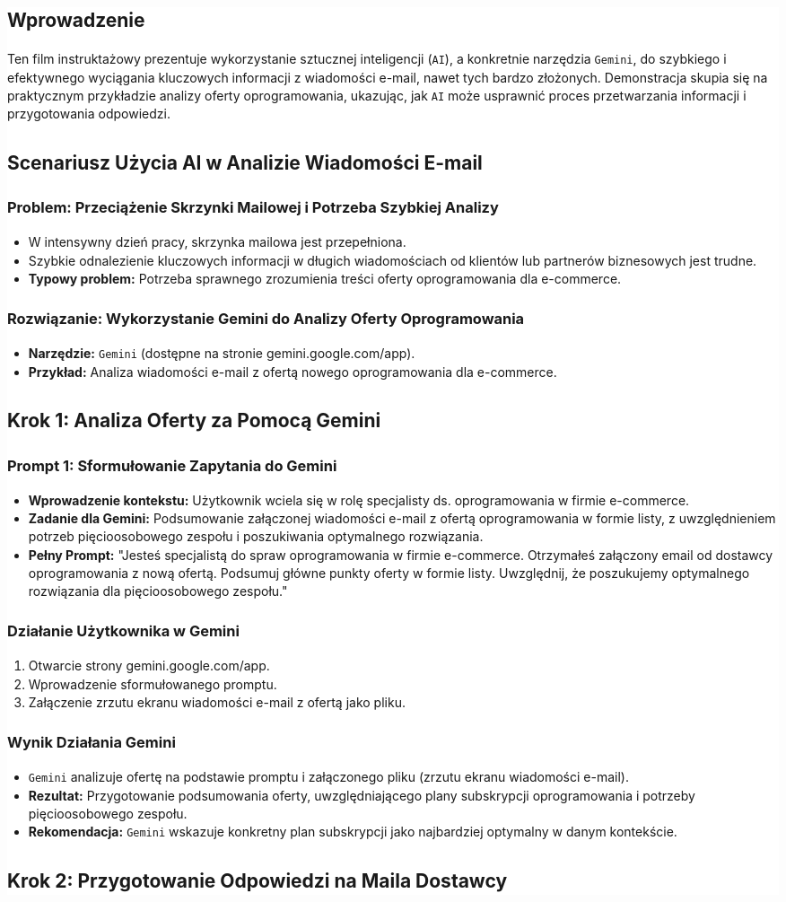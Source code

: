 ## Wprowadzenie

Ten film instruktażowy prezentuje wykorzystanie sztucznej inteligencji (`AI`), a konkretnie narzędzia `Gemini`, do szybkiego i efektywnego wyciągania kluczowych informacji z wiadomości e-mail, nawet tych bardzo złożonych. Demonstracja skupia się na praktycznym przykładzie analizy oferty oprogramowania, ukazując, jak `AI` może usprawnić proces przetwarzania informacji i przygotowania odpowiedzi.

## Scenariusz Użycia AI w Analizie Wiadomości E-mail

### Problem: Przeciążenie Skrzynki Mailowej i Potrzeba Szybkiej Analizy

- W intensywny dzień pracy, skrzynka mailowa jest przepełniona.
- Szybkie odnalezienie kluczowych informacji w długich wiadomościach od klientów lub partnerów biznesowych jest trudne.
- **Typowy problem:** Potrzeba sprawnego zrozumienia treści oferty oprogramowania dla e-commerce.

### Rozwiązanie: Wykorzystanie Gemini do Analizy Oferty Oprogramowania

- **Narzędzie:** `Gemini` (dostępne na stronie gemini.google.com/app).
- **Przykład:** Analiza wiadomości e-mail z ofertą nowego oprogramowania dla e-commerce.

## Krok 1: Analiza Oferty za Pomocą Gemini

### Prompt 1: Sformułowanie Zapytania do Gemini

- **Wprowadzenie kontekstu:** Użytkownik wciela się w rolę specjalisty ds. oprogramowania w firmie e-commerce.
- **Zadanie dla Gemini:** Podsumowanie załączonej wiadomości e-mail z ofertą oprogramowania w formie listy, z uwzględnieniem potrzeb pięcioosobowego zespołu i poszukiwania optymalnego rozwiązania.
- **Pełny Prompt:** "Jesteś specjalistą do spraw oprogramowania w firmie e-commerce. Otrzymałeś załączony email od dostawcy oprogramowania z nową ofertą. Podsumuj główne punkty oferty w formie listy. Uwzględnij, że poszukujemy optymalnego rozwiązania dla pięcioosobowego zespołu."

### Działanie Użytkownika w Gemini

1. Otwarcie strony gemini.google.com/app.
2. Wprowadzenie sformułowanego promptu.
3. Załączenie zrzutu ekranu wiadomości e-mail z ofertą jako pliku.

### Wynik Działania Gemini

- `Gemini` analizuje ofertę na podstawie promptu i załączonego pliku (zrzutu ekranu wiadomości e-mail).
- **Rezultat:** Przygotowanie podsumowania oferty, uwzględniającego plany subskrypcji oprogramowania i potrzeby pięcioosobowego zespołu.
- **Rekomendacja:** `Gemini` wskazuje konkretny plan subskrypcji jako najbardziej optymalny w danym kontekście.

## Krok 2: Przygotowanie Odpowiedzi na Maila Dostawcy
